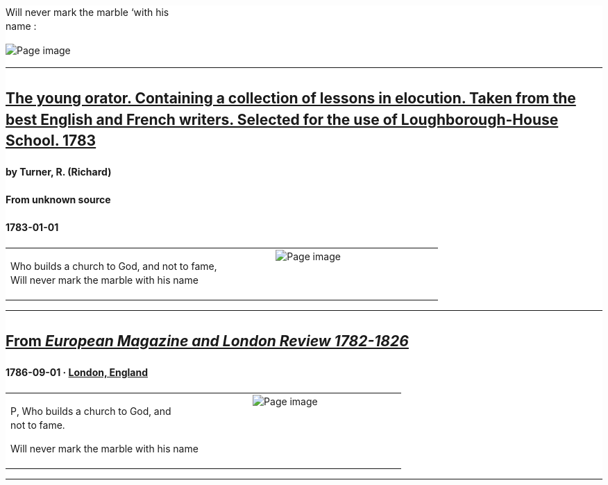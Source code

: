 Will never mark the marble ‘with his  
name :
</td><td style="width: 50%; max-height: 75%; margin: auto; display: block;">
<img alt="Page image" src="https://iiif.archive.org/image/iiif/2/sim_american-apollo_1745-04_2%2Fsim_american-apollo_1745-04_2_jp2.zip%2Fsim_american-apollo_1745-04_2_jp2%2Fsim_american-apollo_1745-04_2_0021.jp2/pct:15.857142857142858,6.774193548387097,73.10714285714286,82.32718894009217/,600/0/default.jpg"/>
</td>
</tr></table>

---

## [The young orator. Containing a collection of lessons in elocution. Taken from the best English and French writers. Selected for the use of Loughborough-House School.  1783](https://archive.org/details/bim_eighteenth-century_the-young-orator-contai_turner-r-richard_1783/page/n64/mode/1up?view=theater)

#### by Turner, R. (Richard)

#### From unknown source

#### 1783-01-01

<table style="width: 100%;"><tr><td style="width: 50%">

  
  
  
Who builds a church to God, and not to fame,  
Will never mark the marble with his name
</td><td style="width: 50%; max-height: 75%; margin: auto; display: block;">
<img alt="Page image" src="https://iiif.archive.org/image/iiif/2/bim_eighteenth-century_the-young-orator-contai_turner-r-richard_1783%2Fbim_eighteenth-century_the-young-orator-contai_turner-r-richard_1783_jp2.zip%2Fbim_eighteenth-century_the-young-orator-contai_turner-r-richard_1783_jp2%2Fbim_eighteenth-century_the-young-orator-contai_turner-r-richard_1783_0064.jp2/pct:14.51473136915078,59.22966068387266,66.89774696707106,5.017686361849862/!600,600/0/default.jpg"/>
</td>
</tr></table>

---

## [From _European Magazine and London Review 1782-1826_](https://archive.org/details/sim_european-magazine-and-london-review_1786-09_10/page/n20/mode/1up?view=theater)

#### 1786-09-01 &middot; [London, England](http://dbpedia.org/resource/London)

<table style="width: 100%;"><tr><td style="width: 50%">

  
  
P, Who builds a church to God, and  
not to fame.  
  
Will never mark the marble with his name 
</td><td style="width: 50%; max-height: 75%; margin: auto; display: block;">
<img alt="Page image" src="https://iiif.archive.org/image/iiif/2/sim_european-magazine-and-london-review_1786-09_10%2Fsim_european-magazine-and-london-review_1786-09_10_jp2.zip%2Fsim_european-magazine-and-london-review_1786-09_10_jp2%2Fsim_european-magazine-and-london-review_1786-09_10_0020.jp2/pct:12.53188775510204,26.83266932270916,35.172193877551024,3.4860557768924303/600,/0/default.jpg"/>
</td>
</tr></table>

---